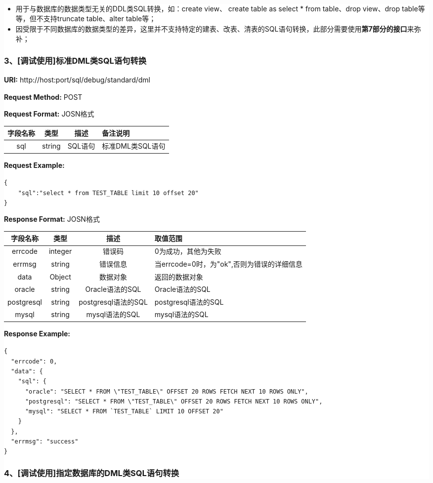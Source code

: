 - 用于与数据库的数据类型无关的DDL类SQL转换，如：create view、 create table as select * from table、drop view、drop table等等，但不支持truncate table、alter table等；
- 因受限于不同数据库的数据类型的差异，这里并不支持特定的建表、改表、清表的SQL语句转换，此部分需要使用**第7部分的接口**来弥补；

### 3、[**调试使用**]标准DML类SQL语句转换

 **URI:** http://host:port/sql/debug/standard/dml
 
 **Request Method:** POST
 
 **Request Format:** JOSN格式
 
| 字段名称 | 类型 | 描述 | 备注说明 |
| :------:| :------: | :------: | :------ |
| sql | string | SQL语句 | 标准DML类SQL语句 |

**Request Example:**

```
{
    "sql":"select * from TEST_TABLE limit 10 offset 20"
}
```

 **Response Format:** JOSN格式
 
| 字段名称 | 类型 | 描述 | 取值范围 |
| :------:| :------: | :------: | :------ |
| errcode | integer | 错误码 | 0为成功，其他为失败 |
| errmsg | string | 错误信息 | 当errcode=0时，为"ok",否则为错误的详细信息 |
| data | Object | 数据对象 | 返回的数据对象 |
| oracle | string | Oracle语法的SQL | Oracle语法的SQL |
| postgresql | string | postgresql语法的SQL | postgresql语法的SQL |
| mysql | string | mysql语法的SQL | mysql语法的SQL |

**Response Example:**

```
{
  "errcode": 0,
  "data": {
    "sql": {
      "oracle": "SELECT * FROM \"TEST_TABLE\" OFFSET 20 ROWS FETCH NEXT 10 ROWS ONLY",
      "postgresql": "SELECT * FROM \"TEST_TABLE\" OFFSET 20 ROWS FETCH NEXT 10 ROWS ONLY",
      "mysql": "SELECT * FROM `TEST_TABLE` LIMIT 10 OFFSET 20"
    }
  },
  "errmsg": "success"
}
```

### 4、[**调试使用**]指定数据库的DML类SQL语句转换

